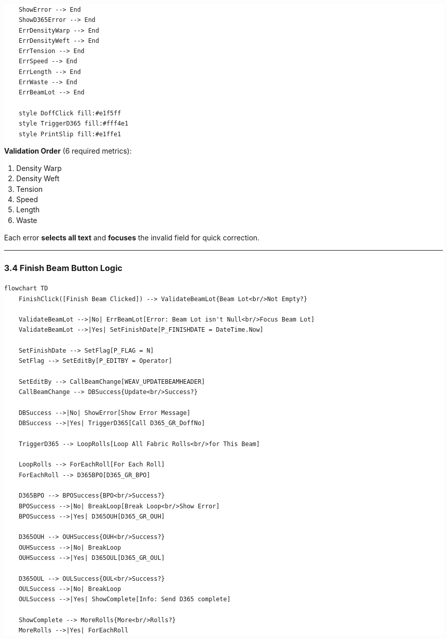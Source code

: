 ```mermaid
    ShowError --> End
    ShowD365Error --> End
    ErrDensityWarp --> End
    ErrDensityWeft --> End
    ErrTension --> End
    ErrSpeed --> End
    ErrLength --> End
    ErrWaste --> End
    ErrBeamLot --> End

    style DoffClick fill:#e1f5ff
    style TriggerD365 fill:#fff4e1
    style PrintSlip fill:#e1ffe1
```

**Validation Order** (6 required metrics):
1. Density Warp
2. Density Weft
3. Tension
4. Speed
5. Length
6. Waste

Each error **selects all text** and **focuses** the invalid field for quick correction.

---

### 3.4 Finish Beam Button Logic

```mermaid
flowchart TD
    FinishClick([Finish Beam Clicked]) --> ValidateBeamLot{Beam Lot<br/>Not Empty?}

    ValidateBeamLot -->|No| ErrBeamLot[Error: Beam Lot isn't Null<br/>Focus Beam Lot]
    ValidateBeamLot -->|Yes| SetFinishDate[P_FINISHDATE = DateTime.Now]

    SetFinishDate --> SetFlag[P_FLAG = N]
    SetFlag --> SetEditBy[P_EDITBY = Operator]

    SetEditBy --> CallBeamChange[WEAV_UPDATEBEAMHEADER]
    CallBeamChange --> DBSuccess{Update<br/>Success?}

    DBSuccess -->|No| ShowError[Show Error Message]
    DBSuccess -->|Yes| TriggerD365[Call D365_GR_DoffNo]

    TriggerD365 --> LoopRolls[Loop All Fabric Rolls<br/>for This Beam]

    LoopRolls --> ForEachRoll[For Each Roll]
    ForEachRoll --> D365BPO[D365_GR_BPO]

    D365BPO --> BPOSuccess{BPO<br/>Success?}
    BPOSuccess -->|No| BreakLoop[Break Loop<br/>Show Error]
    BPOSuccess -->|Yes| D365OUH[D365_GR_OUH]

    D365OUH --> OUHSuccess{OUH<br/>Success?}
    OUHSuccess -->|No| BreakLoop
    OUHSuccess -->|Yes| D365OUL[D365_GR_OUL]

    D365OUL --> OULSuccess{OUL<br/>Success?}
    OULSuccess -->|No| BreakLoop
    OULSuccess -->|Yes| ShowComplete[Info: Send D365 complete]

    ShowComplete --> MoreRolls{More<br/>Rolls?}
    MoreRolls -->|Yes| ForEachRoll
```